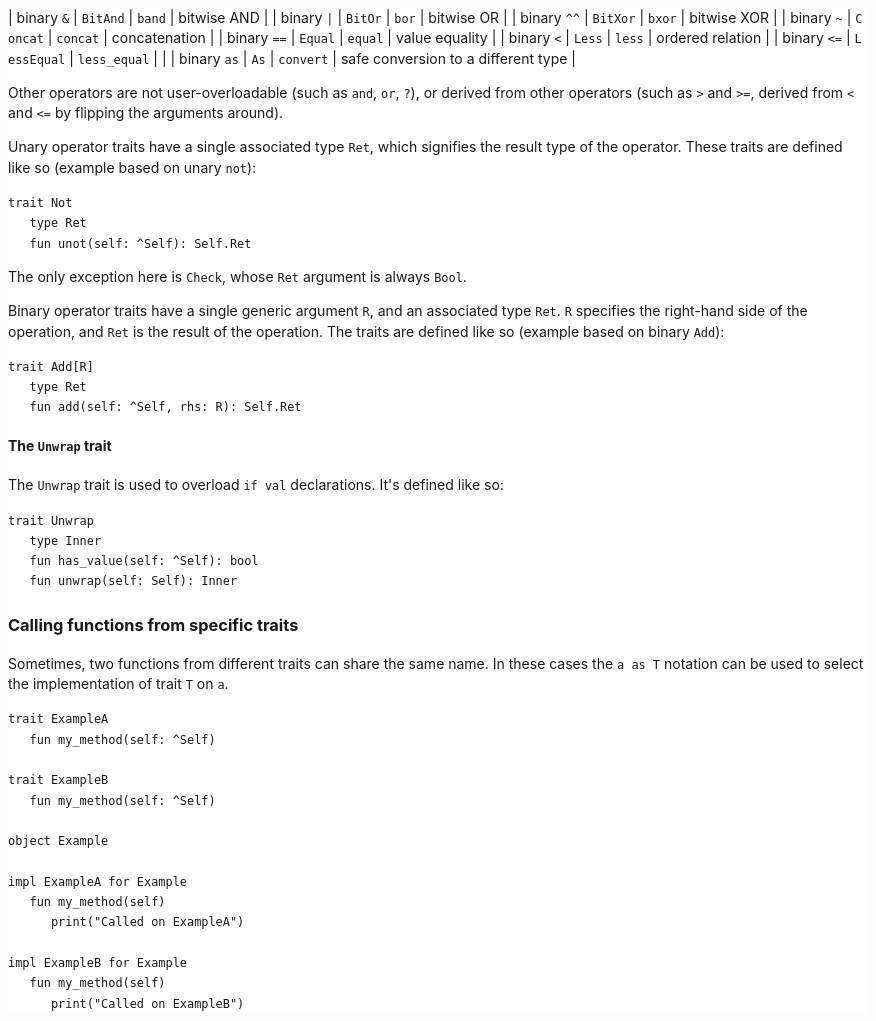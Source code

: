 | binary `&` | `BitAnd` | `band` | bitwise AND |
| binary <code>\|</code> | `BitOr` | `bor` | bitwise OR |
| binary `^^` | `BitXor` | `bxor` | bitwise XOR |
| binary `~` | `Concat` | `concat` | concatenation |
| binary `==` | `Equal` | `equal` | value equality |
| binary `<` | `Less` | `less` | ordered relation |
| binary `<=` | `LessEqual` | `less_equal` | |
| binary `as` | `As` | `convert` | safe conversion to a different type |

Other operators are not user-overloadable (such as `and`, `or`, `?`), or derived from other operators (such as `>` and `>=`, derived from `<` and `<=` by flipping the arguments around).

Unary operator traits have a single associated type `Ret`, which signifies the result type of the operator. These traits are defined like so (example based on unary `not`):
```
trait Not
   type Ret
   fun unot(self: ^Self): Self.Ret
```
The only exception here is `Check`, whose `Ret` argument is always `Bool`.

Binary operator traits have a single generic argument `R`, and an associated type `Ret`. `R` specifies the right-hand side of the operation, and `Ret` is the result of the operation. The traits are defined like so (example based on binary `Add`):
```
trait Add[R]
   type Ret
   fun add(self: ^Self, rhs: R): Self.Ret
```

#### The `Unwrap` trait

The `Unwrap` trait is used to overload `if val` declarations. It's defined like so:
```
trait Unwrap
   type Inner
   fun has_value(self: ^Self): bool
   fun unwrap(self: Self): Inner
```

### Calling functions from specific traits

Sometimes, two functions from different traits can share the same name. In these cases the `a as T` notation can be used to select the implementation of trait `T` on `a`.

```
trait ExampleA
   fun my_method(self: ^Self)

trait ExampleB
   fun my_method(self: ^Self)

object Example

impl ExampleA for Example
   fun my_method(self)
      print("Called on ExampleA")

impl ExampleB for Example
   fun my_method(self)
      print("Called on ExampleB")

```